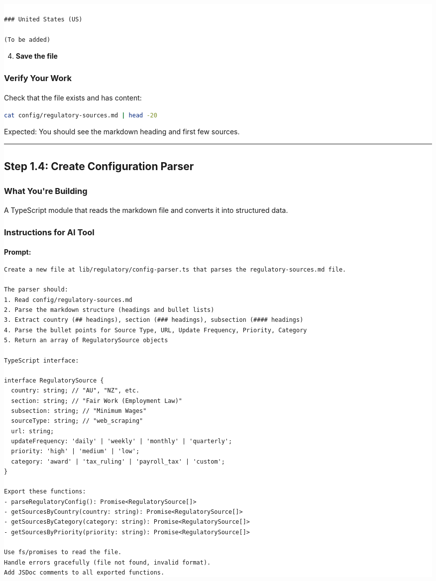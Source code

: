 ```

### United States (US)

(To be added)
```

4. **Save the file**

### Verify Your Work

Check that the file exists and has content:

```bash
cat config/regulatory-sources.md | head -20
```

Expected: You should see the markdown heading and first few sources.

---

## Step 1.4: Create Configuration Parser

### What You're Building
A TypeScript module that reads the markdown file and converts it into structured data.

### Instructions for AI Tool

**Prompt:**

```
Create a new file at lib/regulatory/config-parser.ts that parses the regulatory-sources.md file.

The parser should:
1. Read config/regulatory-sources.md
2. Parse the markdown structure (headings and bullet lists)
3. Extract country (## headings), section (### headings), subsection (#### headings)
4. Parse the bullet points for Source Type, URL, Update Frequency, Priority, Category
5. Return an array of RegulatorySource objects

TypeScript interface:

interface RegulatorySource {
  country: string; // "AU", "NZ", etc.
  section: string; // "Fair Work (Employment Law)"
  subsection: string; // "Minimum Wages"
  sourceType: string; // "web_scraping"
  url: string;
  updateFrequency: 'daily' | 'weekly' | 'monthly' | 'quarterly';
  priority: 'high' | 'medium' | 'low';
  category: 'award' | 'tax_ruling' | 'payroll_tax' | 'custom';
}

Export these functions:
- parseRegulatoryConfig(): Promise<RegulatorySource[]>
- getSourcesByCountry(country: string): Promise<RegulatorySource[]>
- getSourcesByCategory(category: string): Promise<RegulatorySource[]>
- getSourcesByPriority(priority: string): Promise<RegulatorySource[]>

Use fs/promises to read the file.
Handle errors gracefully (file not found, invalid format).
Add JSDoc comments to all exported functions.
```
